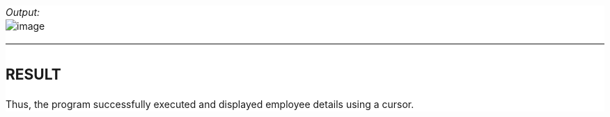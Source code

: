 *Output:*  
![image](https://github.com/user-attachments/assets/4828c843-7a64-4c9f-bfa5-90674b214862)

---

## RESULT
Thus, the program successfully executed and displayed employee details using a cursor.

